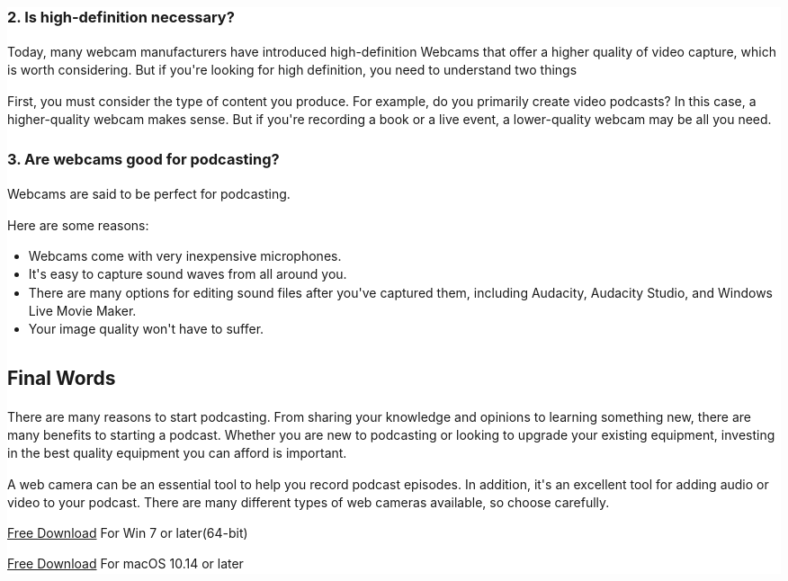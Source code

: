 ### 2\. Is high-definition necessary?

Today, many webcam manufacturers have introduced high-definition Webcams that offer a higher quality of video capture, which is worth considering. But if you're looking for high definition, you need to understand two things

First, you must consider the type of content you produce. For example, do you primarily create video podcasts? In this case, a higher-quality webcam makes sense. But if you're recording a book or a live event, a lower-quality webcam may be all you need.

### 3\. Are webcams good for podcasting?

Webcams are said to be perfect for podcasting.

Here are some reasons:

* Webcams come with very inexpensive microphones.
* It's easy to capture sound waves from all around you.
* There are many options for editing sound files after you've captured them, including Audacity, Audacity Studio, and Windows Live Movie Maker.
* Your image quality won't have to suffer.

## Final Words

There are many reasons to start podcasting. From sharing your knowledge and opinions to learning something new, there are many benefits to starting a podcast. Whether you are new to podcasting or looking to upgrade your existing equipment, investing in the best quality equipment you can afford is important.

A web camera can be an essential tool to help you record podcast episodes. In addition, it's an excellent tool for adding audio or video to your podcast. There are many different types of web cameras available, so choose carefully.

[Free Download](https://tools.techidaily.com/wondershare/filmora/download/) For Win 7 or later(64-bit)

[Free Download](https://tools.techidaily.com/wondershare/filmora/download/) For macOS 10.14 or later

<ins class="adsbygoogle"
     style="display:block"
     data-ad-format="autorelaxed"
     data-ad-client="ca-pub-7571918770474297"
     data-ad-slot="1223367746"></ins>

<ins class="adsbygoogle"
     style="display:block"
     data-ad-format="autorelaxed"
     data-ad-client="ca-pub-7571918770474297"
     data-ad-slot="1223367746"></ins>



<ins class="adsbygoogle"
     style="display:block"
     data-ad-client="ca-pub-7571918770474297"
     data-ad-slot="8358498916"
     data-ad-format="auto"
     data-full-width-responsive="true"></ins>





